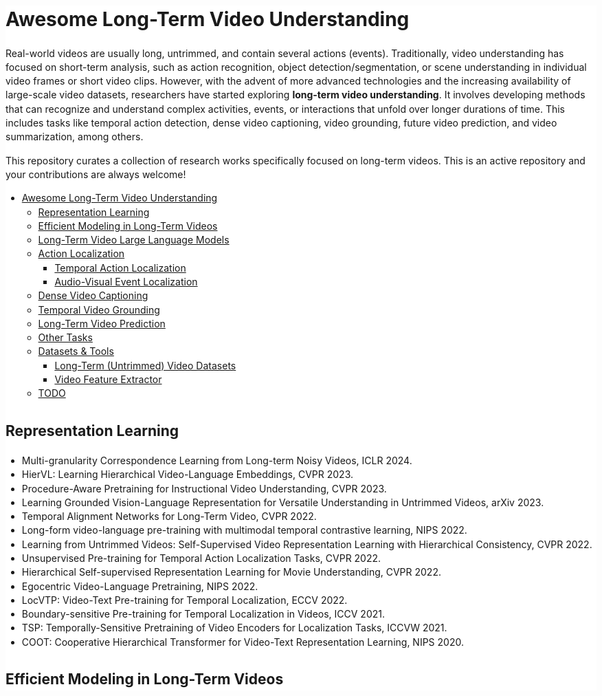 # Awesome Long-Term Video Understanding

Real-world videos are usually long, untrimmed, and contain several actions (events). Traditionally, video understanding has focused on short-term analysis, such as action recognition, object detection/segmentation, or scene understanding in individual video frames or short video clips. However, with the advent of more advanced technologies and the increasing availability of large-scale video datasets, researchers have started exploring **long-term video understanding**. It involves developing methods that can recognize and understand complex activities, events, or interactions that unfold over longer durations of time. This includes tasks like temporal action detection, dense video captioning, video grounding, future video prediction, and video summarization, among others.

This repository curates a collection of research works specifically focused on long-term videos. This is an active repository and your contributions are always welcome!

- [Awesome Long-Term Video Understanding](#awesome-long-term-video-understanding)
  - [Representation Learning](#representation-learning)
  - [Efficient Modeling in Long-Term Videos](#efficient-modeling-in-long-term-videos)
  - [Long-Term Video Large Language Models](#long-term-video-large-language-models)
  - [Action Localization](#action-localization)
    - [Temporal Action Localization](#temporal-action-localization)
    - [Audio-Visual Event Localization](#audio-visual-event-localization)
  - [Dense Video Captioning](#dense-video-captioning)
  - [Temporal Video Grounding](#temporal-video-grounding)
  - [Long-Term Video Prediction](#long-term-video-prediction)
  - [Other Tasks](#other-tasks)
  - [Datasets &amp; Tools](#datasets--tools)
    - [Long-Term (Untrimmed) Video Datasets](#long-term-untrimmed-video-datasets)
    - [Video Feature Extractor](#video-feature-extractor)
  - [TODO](#todo)

## Representation Learning

* Multi-granularity Correspondence Learning from Long-term Noisy Videos, ICLR 2024.
* HierVL: Learning Hierarchical Video-Language Embeddings, CVPR 2023.
* Procedure-Aware Pretraining for Instructional Video Understanding, CVPR 2023.
* Learning Grounded Vision-Language Representation for Versatile Understanding in Untrimmed Videos, arXiv 2023.
* Temporal Alignment Networks for Long-Term Video, CVPR 2022.
* Long-form video-language pre-training with multimodal temporal contrastive learning, NIPS 2022.
* Learning from Untrimmed Videos: Self-Supervised Video Representation Learning with Hierarchical Consistency, CVPR 2022.
* Unsupervised Pre-training for Temporal Action Localization Tasks, CVPR 2022.
* Hierarchical Self-supervised Representation Learning for Movie Understanding, CVPR 2022.
* Egocentric Video-Language Pretraining, NIPS 2022.
* LocVTP: Video-Text Pre-training for Temporal Localization, ECCV 2022.
* Boundary-sensitive Pre-training for Temporal Localization in Videos, ICCV 2021.
* TSP: Temporally-Sensitive Pretraining of Video Encoders for Localization Tasks, ICCVW 2021.
* COOT: Cooperative Hierarchical Transformer for Video-Text Representation Learning, NIPS 2020.

## Efficient Modeling in Long-Term Videos
